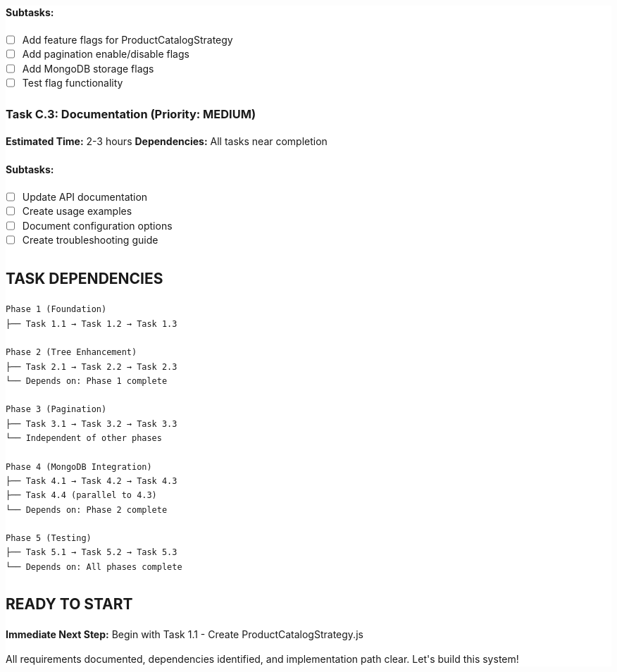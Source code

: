 #### Subtasks:
- [ ] Add feature flags for ProductCatalogStrategy
- [ ] Add pagination enable/disable flags
- [ ] Add MongoDB storage flags
- [ ] Test flag functionality

### Task C.3: Documentation (Priority: MEDIUM)
**Estimated Time:** 2-3 hours
**Dependencies:** All tasks near completion

#### Subtasks:
- [ ] Update API documentation
- [ ] Create usage examples
- [ ] Document configuration options
- [ ] Create troubleshooting guide

## TASK DEPENDENCIES

```
Phase 1 (Foundation)
├── Task 1.1 → Task 1.2 → Task 1.3

Phase 2 (Tree Enhancement)  
├── Task 2.1 → Task 2.2 → Task 2.3
└── Depends on: Phase 1 complete

Phase 3 (Pagination)
├── Task 3.1 → Task 3.2 → Task 3.3
└── Independent of other phases

Phase 4 (MongoDB Integration)
├── Task 4.1 → Task 4.2 → Task 4.3
├── Task 4.4 (parallel to 4.3)
└── Depends on: Phase 2 complete

Phase 5 (Testing)
├── Task 5.1 → Task 5.2 → Task 5.3
└── Depends on: All phases complete
```

## READY TO START

**Immediate Next Step:** Begin with Task 1.1 - Create ProductCatalogStrategy.js

All requirements documented, dependencies identified, and implementation path clear. Let's build this system!